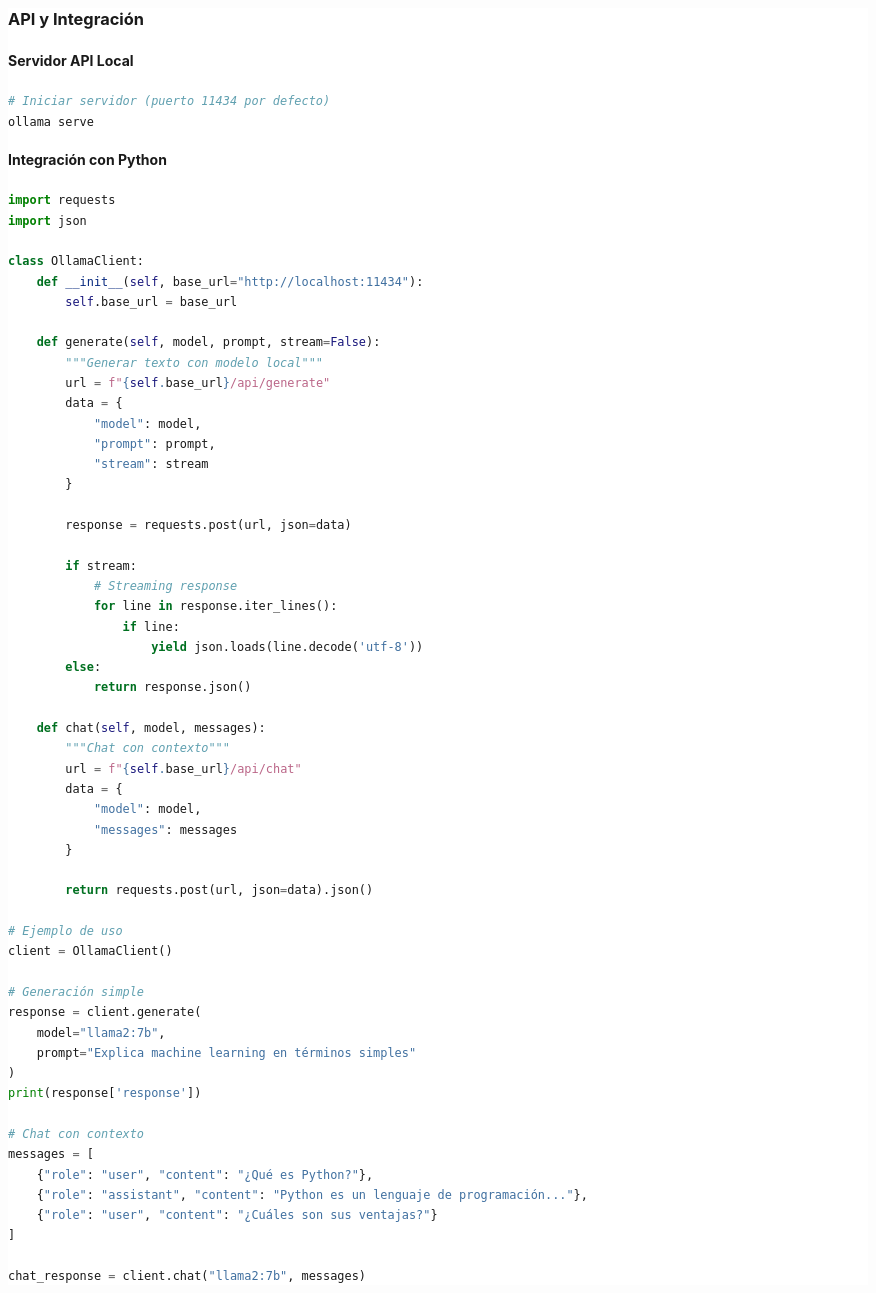 ### **API y Integración**

#### **Servidor API Local**
```bash
# Iniciar servidor (puerto 11434 por defecto)
ollama serve
```

#### **Integración con Python**
```python
import requests
import json

class OllamaClient:
    def __init__(self, base_url="http://localhost:11434"):
        self.base_url = base_url
    
    def generate(self, model, prompt, stream=False):
        """Generar texto con modelo local"""
        url = f"{self.base_url}/api/generate"
        data = {
            "model": model,
            "prompt": prompt,
            "stream": stream
        }
        
        response = requests.post(url, json=data)
        
        if stream:
            # Streaming response
            for line in response.iter_lines():
                if line:
                    yield json.loads(line.decode('utf-8'))
        else:
            return response.json()
    
    def chat(self, model, messages):
        """Chat con contexto"""
        url = f"{self.base_url}/api/chat"
        data = {
            "model": model,
            "messages": messages
        }
        
        return requests.post(url, json=data).json()

# Ejemplo de uso
client = OllamaClient()

# Generación simple
response = client.generate(
    model="llama2:7b",
    prompt="Explica machine learning en términos simples"
)
print(response['response'])

# Chat con contexto
messages = [
    {"role": "user", "content": "¿Qué es Python?"},
    {"role": "assistant", "content": "Python es un lenguaje de programación..."},
    {"role": "user", "content": "¿Cuáles son sus ventajas?"}
]

chat_response = client.chat("llama2:7b", messages)
```